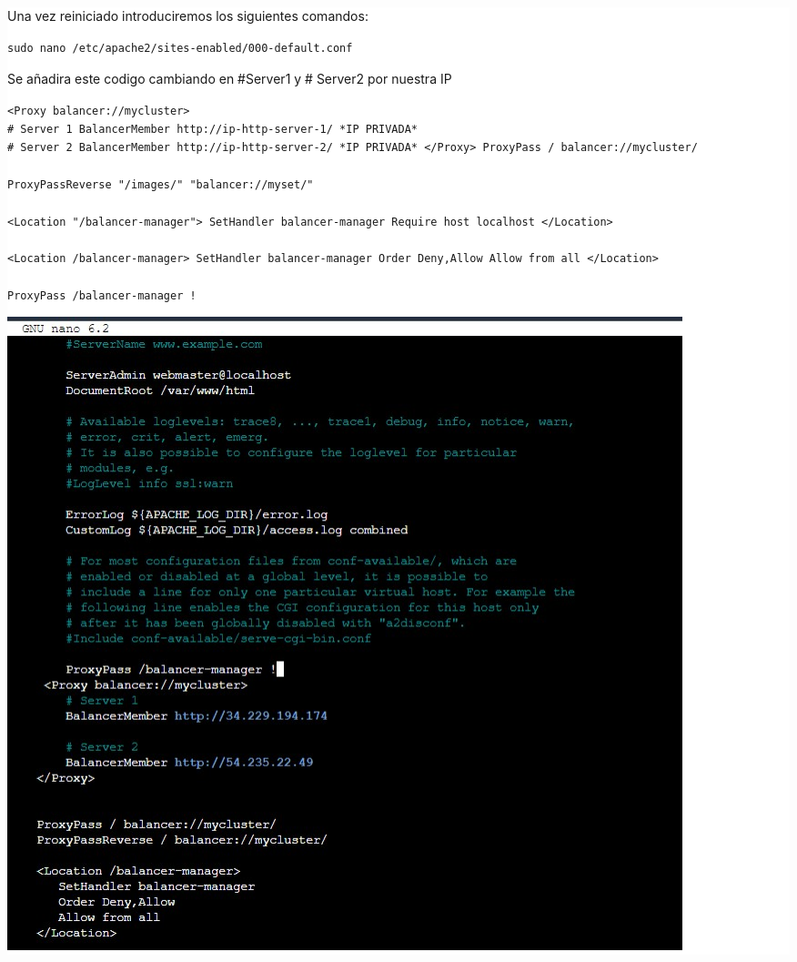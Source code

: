 <p> Una vez reiniciado introduciremos los siguientes comandos:</p>

    sudo nano /etc/apache2/sites-enabled/000-default.conf
<p> Se añadira este codigo cambiando en #Server1 y # Server2 por nuestra IP </p>


    <Proxy balancer://mycluster> 
    # Server 1 BalancerMember http://ip-http-server-1/ *IP PRIVADA*
    # Server 2 BalancerMember http://ip-http-server-2/ *IP PRIVADA* </Proxy> ProxyPass / balancer://mycluster/

    ProxyPassReverse "/images/" "balancer://myset/"

    <Location "/balancer-manager"> SetHandler balancer-manager Require host localhost </Location>

    <Location /balancer-manager> SetHandler balancer-manager Order Deny,Allow Allow from all </Location>

    ProxyPass /balancer-manager !

![img](img/CB3.jpg)
